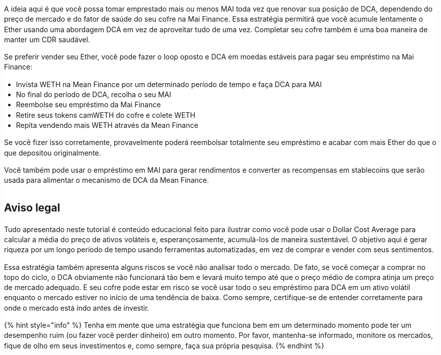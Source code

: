 A ideia aqui é que você possa tomar emprestado mais ou menos MAI toda vez que renovar sua posição de DCA, dependendo do preço de mercado e do fator de saúde do seu cofre na Mai Finance. Essa estratégia permitirá que você acumule lentamente o Ether usando uma abordagem DCA em vez de aproveitar tudo de uma vez. Completar seu cofre também é uma boa maneira de manter um CDR saudável.

Se preferir vender seu Ether, você pode fazer o loop oposto e DCA em moedas estáveis para pagar seu empréstimo na Mai Finance:

* Invista WETH na Mean Finance por um determinado período de tempo e faça DCA para MAI
* No final do período de DCA, recolha o seu MAI&#x20;
* Reembolse seu empréstimo da Mai Finance&#x20;
* Retire seus tokens camWETH do cofre e colete WETH&#x20;
* Repita vendendo mais WETH através da Mean Finance

Se você fizer isso corretamente, provavelmente poderá reembolsar totalmente seu empréstimo e acabar com mais Ether do que o que depositou originalmente.&#x20;

Você também pode usar o empréstimo em MAI para gerar rendimentos e converter as recompensas em stablecoins que serão usada para alimentar o mecanismo de DCA da Mean Finance.

## Aviso legal

Tudo apresentado neste tutorial é conteúdo educacional feito para ilustrar como você pode usar o Dollar Cost Average para calcular a média do preço de ativos voláteis e, esperançosamente, acumulá-los de maneira sustentável. O objetivo aqui é gerar riqueza por um longo período de tempo usando ferramentas automatizadas, em vez de comprar e vender com seus sentimentos.&#x20;

Essa estratégia também apresenta alguns riscos se você não analisar todo o mercado. De fato, se você começar a comprar no topo do ciclo, o DCA obviamente não funcionará tão bem e levará muito tempo até que o preço médio de compra atinja um preço de mercado adequado. E seu cofre pode estar em risco se você usar todo o seu empréstimo para DCA em um ativo volátil enquanto o mercado estiver no início de uma tendência de baixa. Como sempre, certifique-se de entender corretamente para onde o mercado está indo antes de investir.

{% hint style="info" %}
Tenha em mente que uma estratégia que funciona bem em um determinado momento pode ter um desempenho ruim (ou fazer você perder dinheiro) em outro momento. Por favor, mantenha-se informado, monitore os mercados, fique de olho em seus investimentos e, como sempre, faça sua própria pesquisa.
{% endhint %}

